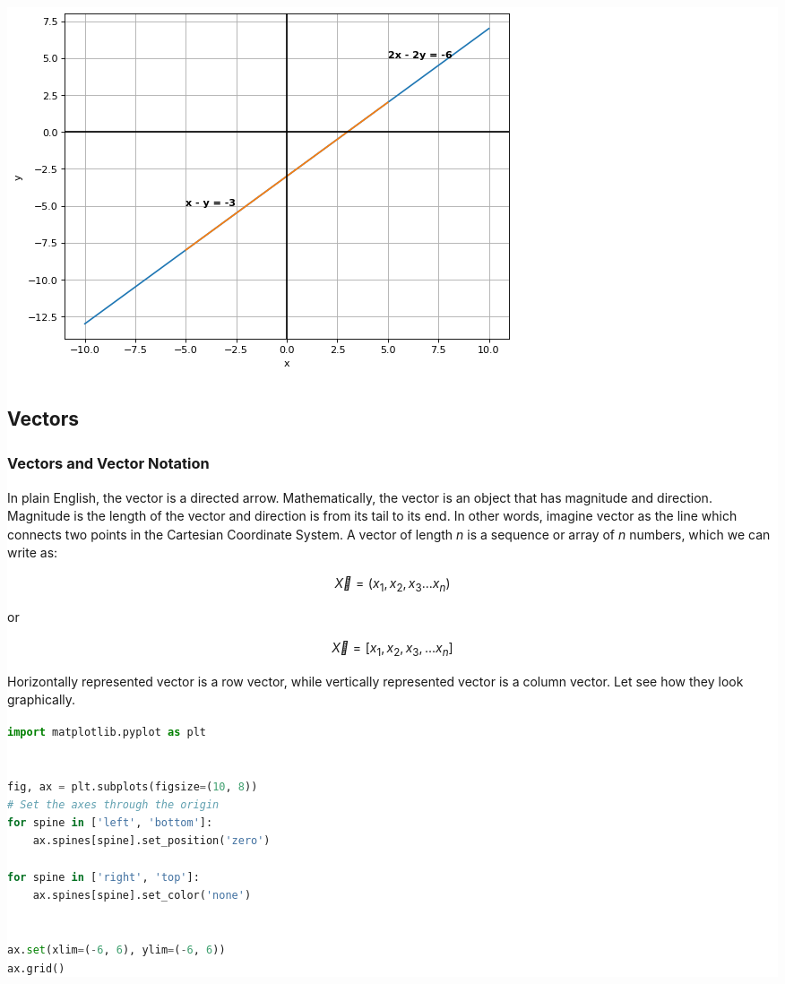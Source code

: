 ![picture]({static}../../images/Linear_Algebra_Basics_figure7_1.png)



## Vectors

### Vectors and Vector Notation

In plain English, the vector is a directed arrow. Mathematically, the vector is an object that has magnitude and direction. 
Magnitude is the length of the vector and direction is from its tail to its end. In other words, imagine vector as the line 
which connects two points in the Cartesian Coordinate System. A vector of length $n$ is a sequence or array of $n$ numbers, 
which we can write as:

$$
\vec{X} = (x_1, x_2, x_3...x_n)
$$

or

$$
\vec{X} = [x_1, x_2, x_3, ... x_n]
$$

Horizontally represented vector is a row vector, while vertically represented vector is a column vector. Let see how they look graphically.



```python
import matplotlib.pyplot as plt


fig, ax = plt.subplots(figsize=(10, 8))
# Set the axes through the origin
for spine in ['left', 'bottom']:
    ax.spines[spine].set_position('zero')
    
for spine in ['right', 'top']:
    ax.spines[spine].set_color('none')
    

ax.set(xlim=(-6, 6), ylim=(-6, 6))
ax.grid()
```